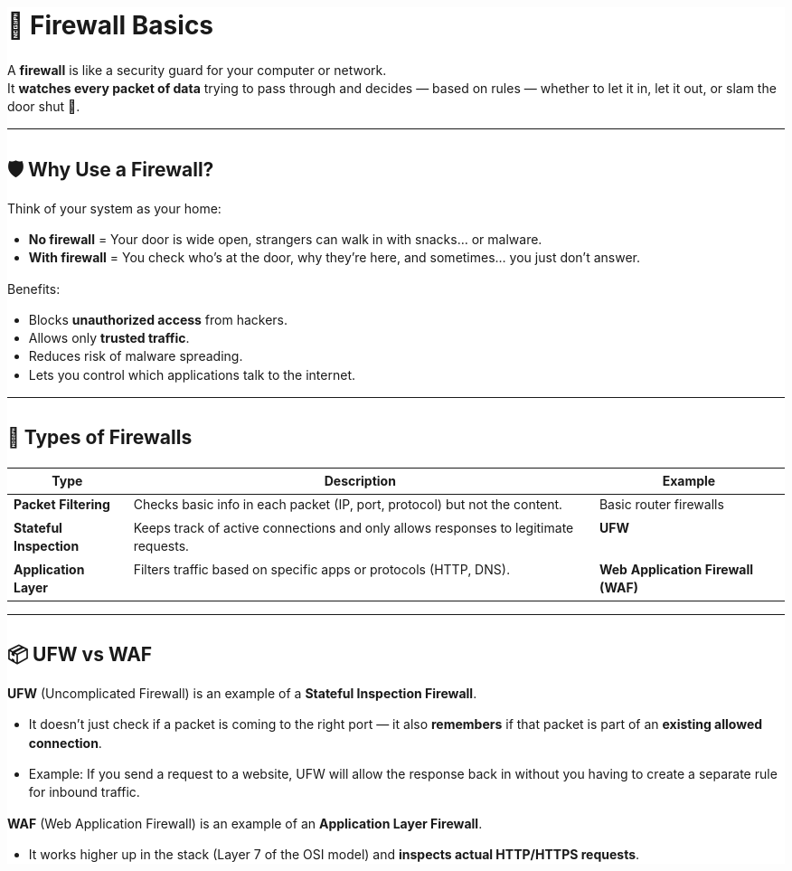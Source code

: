 
# 🔰 Firewall Basics

A **firewall** is like a security guard for your computer or network.  
It **watches every packet of data** trying to pass through and decides — based on rules — whether to let it in, let it out, or slam the door shut 🚪.

---

## 🛡️ Why Use a Firewall?


Think of your system as your home:


- **No firewall** = Your door is wide open, strangers can walk in with snacks… or malware.
- **With firewall** = You check who’s at the door, why they’re here, and sometimes… you just don’t answer.


Benefits:


- Blocks **unauthorized access** from hackers.
- Allows only **trusted traffic**.
- Reduces risk of malware spreading.
- Lets you control which applications talk to the internet.

---

## 🧱 Types of Firewalls
| Type | Description | Example |
|------|-------------|---------|
| **Packet Filtering** | Checks basic info in each packet (IP, port, protocol) but not the content. | Basic router firewalls |
| **Stateful Inspection** | Keeps track of active connections and only allows responses to legitimate requests. | **UFW** |
| **Application Layer** | Filters traffic based on specific apps or protocols (HTTP, DNS). | **Web Application Firewall (WAF)** |

---

## 📦 UFW vs WAF

**UFW** (Uncomplicated Firewall) is an example of a **Stateful Inspection Firewall**.

- It doesn’t just check if a packet is coming to the right port — it also **remembers** if that packet is part of an **existing allowed connection**.

- Example: If you send a request to a website, UFW will allow the response back in without you having to create a separate rule for inbound traffic.



**WAF** (Web Application Firewall) is an example of an **Application Layer Firewall**.

- It works higher up in the stack (Layer 7 of the OSI model) and **inspects actual HTTP/HTTPS requests**.
